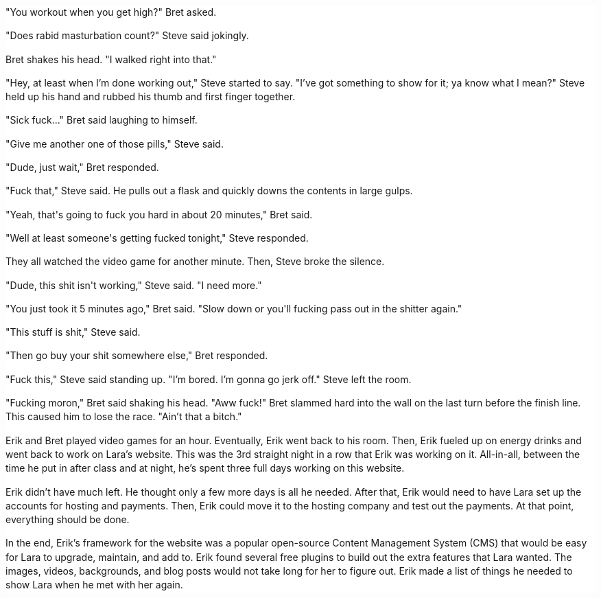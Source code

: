 "You workout when you get high?" Bret asked.

"Does rabid masturbation count?" Steve said jokingly.

Bret shakes his head. "I walked right into that."

"Hey, at least when I’m done working out," Steve started to say. "I’ve
got something to show for it; ya know what I mean?" Steve held up his
hand and rubbed his thumb and first finger together.

"Sick fuck..." Bret said laughing to himself.

"Give me another one of those pills," Steve said.

"Dude, just wait," Bret responded.

"Fuck that," Steve said. He pulls out a flask and quickly downs the
contents in large gulps.

"Yeah, that's going to fuck you hard in about 20 minutes," Bret said.

"Well at least someone's getting fucked tonight," Steve responded.

They all watched the video game for another minute. Then, Steve broke
the silence.

"Dude, this shit isn't working," Steve said. "I need more."

"You just took it 5 minutes ago," Bret said. "Slow down or you'll
fucking pass out in the shitter again."

"This stuff is shit," Steve said.

"Then go buy your shit somewhere else," Bret responded.

"Fuck this," Steve said standing up. "I’m bored. I’m gonna go jerk off."
Steve left the room.

"Fucking moron," Bret said shaking his head. "Aww fuck!" Bret slammed
hard into the wall on the last turn before the finish line. This caused
him to lose the race. "Ain’t that a bitch."

Erik and Bret played video games for an hour. Eventually, Erik went back
to his room. Then, Erik fueled up on energy drinks and went back to work
on Lara’s website. This was the 3rd straight night in a row that Erik
was working on it. All-in-all, between the time he put in after class
and at night, he’s spent three full days working on this website.

Erik didn’t have much left. He thought only a few more days is all he
needed. After that, Erik would need to have Lara set up the accounts for
hosting and payments. Then, Erik could move it to the hosting company
and test out the payments. At that point, everything should be done.

In the end, Erik’s framework for the website was a popular open-source
Content Management System (CMS) that would be easy for Lara to upgrade,
maintain, and add to. Erik found several free plugins to build out the
extra features that Lara wanted. The images, videos, backgrounds, and
blog posts would not take long for her to figure out. Erik made a list
of things he needed to show Lara when he met with her again.
